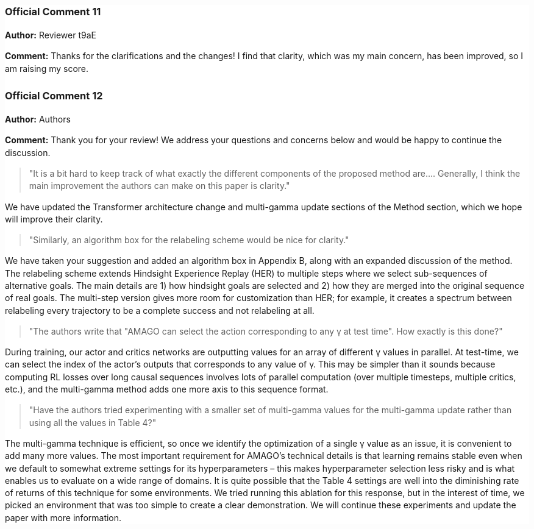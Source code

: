 
### Official Comment 11
**Author:** Reviewer t9aE

**Comment:**
Thanks for the clarifications and the changes! I find that clarity, which was my main concern, has been improved, so I am raising my score.


### Official Comment 12
**Author:** Authors

**Comment:**
Thank you for your review! We address your questions and concerns below and would be happy to continue the discussion. 



> "It is a bit hard to keep track of what exactly the different components of the proposed method are…. Generally, I think the main improvement the authors can make on this paper is clarity."


We have updated the Transformer architecture change and multi\-gamma update sections of the Method section, which we hope will improve their clarity. 



> "Similarly, an algorithm box for the relabeling scheme would be nice for clarity."


We have taken your suggestion and added an algorithm box in Appendix B, along with an expanded discussion of the method. The relabeling scheme extends Hindsight Experience Replay (HER) to multiple steps where we select sub\-sequences of alternative goals. The main details are 1\) how hindsight goals are selected and 2\) how they are merged into the original sequence of real goals. The multi\-step version gives more room for customization than HER; for example, it creates a spectrum between relabeling every trajectory to be a complete success and not relabeling at all. 



> "The authors write that "AMAGO can select the action corresponding to any γ at test time". How exactly is this done?"


During training, our actor and critics networks are outputting values for an array of different γ values in parallel. At test\-time, we can select the index of the actor’s outputs that corresponds to any value of γ. This may be simpler than it sounds because computing RL losses over long causal sequences involves lots of parallel computation (over multiple timesteps, multiple critics, etc.), and the multi\-gamma method adds one more axis to this sequence format.



> "Have the authors tried experimenting with a smaller set of multi\-gamma values for the multi\-gamma update rather than using all the values in Table 4?"


The multi\-gamma technique is efficient, so once we identify the optimization of a single γ value as an issue, it is convenient to add many more values. The most important requirement for AMAGO’s technical details is that learning remains stable even when we default to somewhat extreme settings for its hyperparameters – this makes hyperparameter selection less risky and is what enables us to evaluate on a wide range of domains. It is quite possible that the Table 4 settings are well into the diminishing rate of returns of this technique for some environments. We tried running this ablation for this response, but in the interest of time, we picked an environment that was too simple to create a clear demonstration. We will continue these experiments and update the paper with more information.
